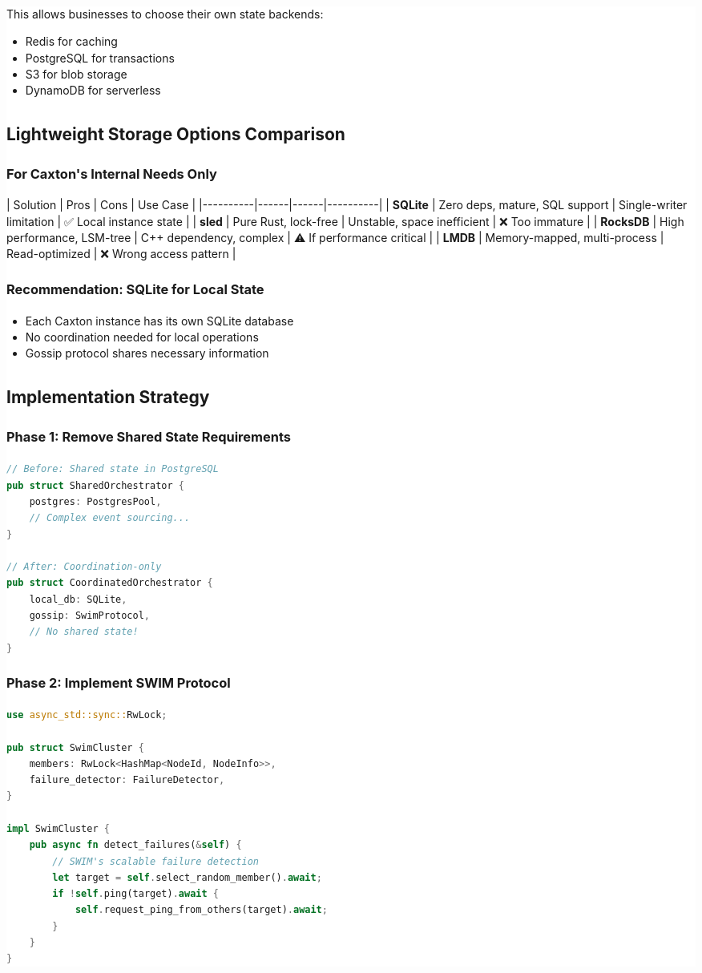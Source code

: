 This allows businesses to choose their own state backends:

- Redis for caching
- PostgreSQL for transactions
- S3 for blob storage
- DynamoDB for serverless

## Lightweight Storage Options Comparison

### For Caxton's Internal Needs Only

| Solution | Pros | Cons | Use Case | |----------|------|------|----------| |
**SQLite** | Zero deps, mature, SQL support | Single-writer limitation | ✅ Local
instance state | | **sled** | Pure Rust, lock-free | Unstable, space inefficient
| ❌ Too immature | | **RocksDB** | High performance, LSM-tree | C++ dependency,
complex | ⚠️ If performance critical | | **LMDB** | Memory-mapped, multi-process
| Read-optimized | ❌ Wrong access pattern |

### Recommendation: SQLite for Local State

- Each Caxton instance has its own SQLite database
- No coordination needed for local operations
- Gossip protocol shares necessary information

## Implementation Strategy

### Phase 1: Remove Shared State Requirements

```rust
// Before: Shared state in PostgreSQL
pub struct SharedOrchestrator {
    postgres: PostgresPool,
    // Complex event sourcing...
}

// After: Coordination-only
pub struct CoordinatedOrchestrator {
    local_db: SQLite,
    gossip: SwimProtocol,
    // No shared state!
}
```

### Phase 2: Implement SWIM Protocol

```rust
use async_std::sync::RwLock;

pub struct SwimCluster {
    members: RwLock<HashMap<NodeId, NodeInfo>>,
    failure_detector: FailureDetector,
}

impl SwimCluster {
    pub async fn detect_failures(&self) {
        // SWIM's scalable failure detection
        let target = self.select_random_member().await;
        if !self.ping(target).await {
            self.request_ping_from_others(target).await;
        }
    }
}
```